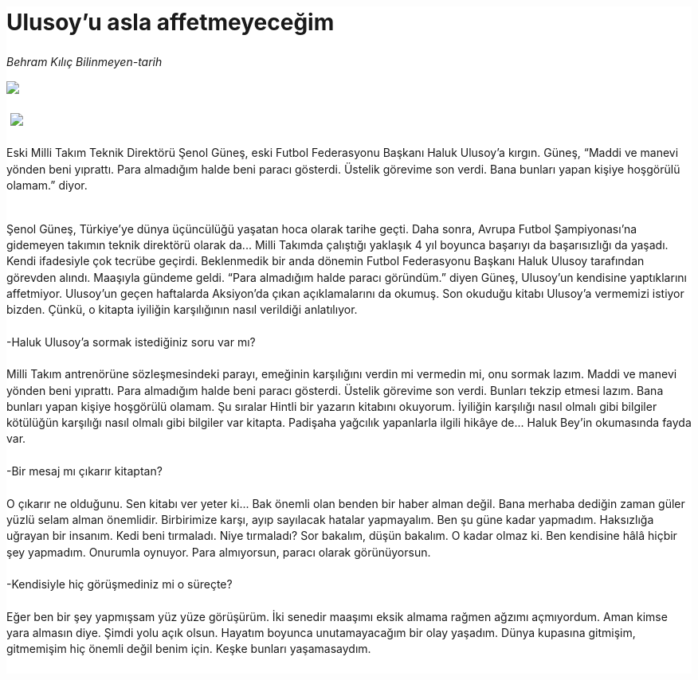 # Ulusoy’u asla affetmeyeceğim

*Behram Kılıç Bilinmeyen-tarih*

<div>
 <font>
  <img border="0" height="1" src="/web/20050317035707im_/http://www.aksiyon.com.tr/images/blank.gif"/>
 </font>
 <font class="content">
  <p>
   <img border="0" hspace="5" src="http://web.archive.org/web/20050317035707im_/http://www.aksiyon.com.tr/resim/533/62.jpg" vspace="5"/>
  </p>
 </font>
 <font class="content">
  Eski Milli Takım Teknik Direktörü Şenol Güneş, eski Futbol Federasyonu Başkanı Haluk Ulusoy’a kırgın. Güneş, “Maddi ve manevi yönden beni yıprattı. Para almadığım halde beni paracı gösterdi. Üstelik görevime son verdi. Bana bunları yapan kişiye hoşgörülü olamam.” diyor.
 </font>
 <br/>
 <p>
  <font class="content">
   <br>
    Şenol Güneş, Türkiye’ye dünya üçüncülüğü yaşatan hoca olarak tarihe geçti. Daha sonra, Avrupa Futbol Şampiyonası’na gidemeyen takımın teknik direktörü olarak da... Milli Takımda çalıştığı yaklaşık 4 yıl boyunca başarıyı da başarısızlığı da yaşadı. Kendi ifadesiyle çok tecrübe geçirdi. Beklenmedik bir anda dönemin Futbol Federasyonu Başkanı Haluk Ulusoy tarafından görevden alındı. Maaşıyla gündeme geldi. “Para almadığım halde paracı göründüm.” diyen Güneş, Ulusoy’un kendisine yaptıklarını affetmiyor. Ulusoy’un geçen haftalarda Aksiyon’da çıkan açıklamalarını da okumuş. Son okuduğu kitabı Ulusoy’a vermemizi istiyor bizden. Çünkü, o kitapta iyiliğin karşılığının nasıl verildiği anlatılıyor.
    <br>
     <br>
      -Haluk Ulusoy’a sormak istediğiniz soru var mı?
      <br>
       <br/>
       Milli Takım antrenörüne sözleşmesindeki parayı, emeğinin karşılığını verdin mi vermedin mi, onu sormak lazım. Maddi ve manevi yönden beni yıprattı. Para almadığım halde beni paracı gösterdi. Üstelik görevime son verdi. Bunları tekzip etmesi lazım. Bana bunları yapan kişiye hoşgörülü olamam. Şu sıralar Hintli bir yazarın kitabını okuyorum. İyiliğin karşılığı nasıl olmalı gibi bilgiler kötülüğün karşılığı nasıl olmalı gibi bilgiler var kitapta. Padişaha yağcılık yapanlarla ilgili hikâye de... Haluk Bey’in okumasında fayda var.
       <br/>
       <br/>
       -Bir mesaj mı çıkarır kitaptan?
       <br/>
       <br/>
       O çıkarır ne olduğunu. Sen kitabı ver yeter ki... Bak önemli olan benden bir haber alman değil. Bana merhaba dediğin zaman güler yüzlü selam alman önemlidir. Birbirimize karşı, ayıp sayılacak hatalar yapmayalım. Ben şu güne kadar yapmadım. Haksızlığa uğrayan bir insanım. Kedi beni tırmaladı. Niye tırmaladı? Sor bakalım, düşün bakalım. O kadar olmaz ki. Ben kendisine hâlâ hiçbir şey yapmadım. Onurumla oynuyor. Para almıyorsun, paracı olarak görünüyorsun.
       <br/>
       <br/>
       -Kendisiyle hiç görüşmediniz mi o süreçte?
       <br/>
       <br/>
       Eğer ben bir şey yapmışsam yüz yüze görüşürüm. İki senedir maaşımı eksik almama rağmen ağzımı açmıyordum. Aman kimse yara almasın diye. Şimdi yolu açık olsun. Hayatım boyunca unutamayacağım bir olay yaşadım. Dünya kupasına gitmişim, gitmemişim hiç önemli değil benim için. Keşke bunları yaşamasaydım.
       <br/>
       <br/>